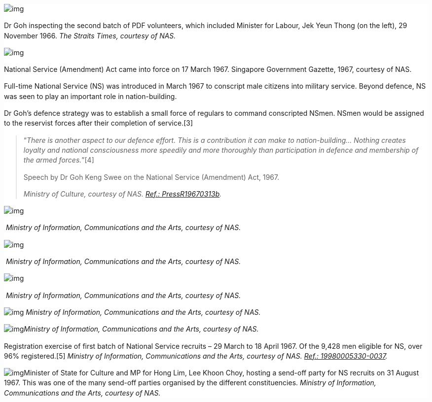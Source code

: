 ![img](http://www.nas.gov.sg/blogs/offtherecord/wp-content/uploads/2017/08/img_599d8c95c31e6.png)

Dr Goh inspecting the second batch of PDF volunteers, which included Minister for Labour, Jek Yeun Thong (on the left), 29 November 1966. *The Straits Times, courtesy of NAS.*

![img](http://www.nas.gov.sg/blogs/offtherecord/wp-content/uploads/2017/08/img_599d8ca72a2b1.png)

National Service (Amendment) Act came into force on 17 March 1967. Singapore Government Gazette, 1967, courtesy of NAS.

Full-time National Service (NS) was introduced in March 1967 to conscript male citizens into military service. Beyond defence, NS was seen to play an important role in nation-building.

Dr Goh’s defence strategy was to establish a small force of regulars to command conscripted NSmen. NSmen would be assigned to the reservist forces after their completion of service.[3]

> “*There is another aspect to our defence effort. This is a contribution it* *can make to nation-building… Nothing creates loyalty and national consciousness more speedily and more thoroughly than participation in defence and membership of the armed forces.*”[4]
>
> Speech by Dr Goh Keng Swee on the National Service (Amendment) Act, 1967.
>
> *Ministry of Culture, courtesy of NAS. [Ref.: PressR19670313b](http://www.nas.gov.sg/archivesonline/speeches/record-details/79b11d3f-115d-11e3-83d5-0050568939ad).*

 

![img](http://www.nas.gov.sg/blogs/offtherecord/wp-content/uploads/2017/08/19980005330img0035.jpg)

​                                 *Ministry of Information, Communications and the Arts, courtesy of NAS.*

![img](http://www.nas.gov.sg/blogs/offtherecord/wp-content/uploads/2017/08/IMG0029-667x1000.jpg)

​                             *Ministry of Information, Communications and the Arts, courtesy of NAS.*

![img](http://www.nas.gov.sg/blogs/offtherecord/wp-content/uploads/2017/08/IMG0040-667x1000.jpg)

​                                *Ministry of Information, Communications and the Arts, courtesy of NAS.*

![img](http://www.nas.gov.sg/blogs/offtherecord/wp-content/uploads/2017/08/19980005330img0033.jpg)             *Ministry of Information, Communications and the Arts, courtesy of NAS.*

![img](http://www.nas.gov.sg/blogs/offtherecord/wp-content/uploads/2017/08/19980005330img0037.jpg)*Ministry of Information, Communications and the Arts, courtesy of NAS.*

Registration exercise of first batch of National Service recruits – 29 March to 18 April 1967. Of the 9,428 men eligible for NS, over 96% registered.[5] *Ministry of Information, Communications and the Arts, courtesy of NAS. [Ref.: 19980005330-0037](http://www.nas.gov.sg/archivesonline/photographs/record-details/2f65b4d1-1162-11e3-83d5-0050568939ad).*

 

![img](http://www.nas.gov.sg/blogs/offtherecord/wp-content/uploads/2017/08/10x12-19990006073IMG0031-1000x684.jpg)Minister of State for Culture and MP for Hong Lim, Lee Khoon Choy, hosting a send-off party for NS recruits on 31 August 1967. This was one of the many send-off parties organised by the different constituencies. *Ministry of Information, Communications and the Arts, courtesy of NAS.*

 